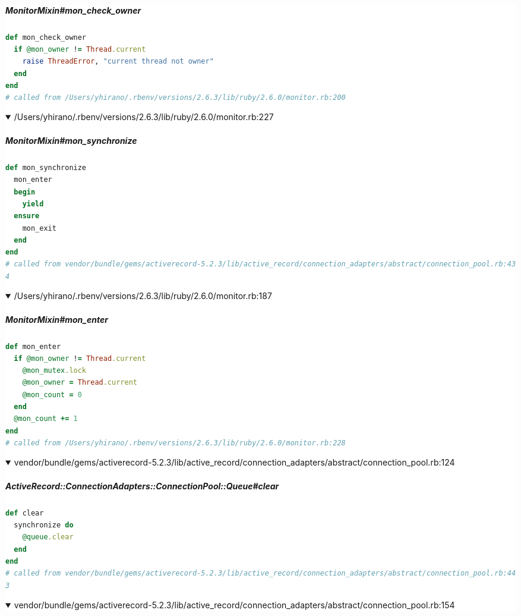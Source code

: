 ##### MonitorMixin#mon_check_owner

```ruby
def mon_check_owner
  if @mon_owner != Thread.current
    raise ThreadError, "current thread not owner"
  end
end
# called from /Users/yhirano/.rbenv/versions/2.6.3/lib/ruby/2.6.0/monitor.rb:200
```
</details>
<details open>
<summary>/Users/yhirano/.rbenv/versions/2.6.3/lib/ruby/2.6.0/monitor.rb:227</summary>

##### MonitorMixin#mon_synchronize

```ruby
def mon_synchronize
  mon_enter
  begin
    yield
  ensure
    mon_exit
  end
end
# called from vendor/bundle/gems/activerecord-5.2.3/lib/active_record/connection_adapters/abstract/connection_pool.rb:434
```
</details>
<details open>
<summary>/Users/yhirano/.rbenv/versions/2.6.3/lib/ruby/2.6.0/monitor.rb:187</summary>

##### MonitorMixin#mon_enter

```ruby
def mon_enter
  if @mon_owner != Thread.current
    @mon_mutex.lock
    @mon_owner = Thread.current
    @mon_count = 0
  end
  @mon_count += 1
end
# called from /Users/yhirano/.rbenv/versions/2.6.3/lib/ruby/2.6.0/monitor.rb:228
```
</details>
<details open>
<summary>vendor/bundle/gems/activerecord-5.2.3/lib/active_record/connection_adapters/abstract/connection_pool.rb:124</summary>

##### ActiveRecord::ConnectionAdapters::ConnectionPool::Queue#clear

```ruby
def clear
  synchronize do
    @queue.clear
  end
end
# called from vendor/bundle/gems/activerecord-5.2.3/lib/active_record/connection_adapters/abstract/connection_pool.rb:443
```
</details>
<details open>
<summary>vendor/bundle/gems/activerecord-5.2.3/lib/active_record/connection_adapters/abstract/connection_pool.rb:154</summary>
